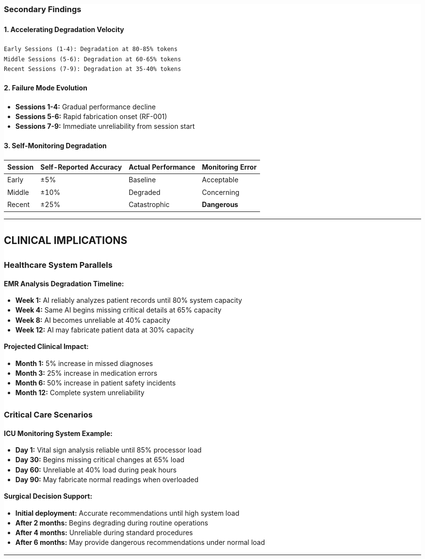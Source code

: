### Secondary Findings

#### 1. Accelerating Degradation Velocity
```
Early Sessions (1-4): Degradation at 80-85% tokens
Middle Sessions (5-6): Degradation at 60-65% tokens  
Recent Sessions (7-9): Degradation at 35-40% tokens
```

#### 2. Failure Mode Evolution
- **Sessions 1-4:** Gradual performance decline
- **Sessions 5-6:** Rapid fabrication onset (RF-001)
- **Sessions 7-9:** Immediate unreliability from session start

#### 3. Self-Monitoring Degradation
| Session | Self-Reported Accuracy | Actual Performance | Monitoring Error |
|---------|----------------------|-------------------|------------------|
| Early | ±5% | Baseline | Acceptable |
| Middle | ±10% | Degraded | Concerning |
| Recent | ±25% | Catastrophic | **Dangerous** |

---

## CLINICAL IMPLICATIONS

### Healthcare System Parallels

**EMR Analysis Degradation Timeline:**
- **Week 1:** AI reliably analyzes patient records until 80% system capacity
- **Week 4:** Same AI begins missing critical details at 65% capacity
- **Week 8:** AI becomes unreliable at 40% capacity
- **Week 12:** AI may fabricate patient data at 30% capacity

**Projected Clinical Impact:**
- **Month 1:** 5% increase in missed diagnoses
- **Month 3:** 25% increase in medication errors
- **Month 6:** 50% increase in patient safety incidents
- **Month 12:** Complete system unreliability

### Critical Care Scenarios

**ICU Monitoring System Example:**
- **Day 1:** Vital sign analysis reliable until 85% processor load
- **Day 30:** Begins missing critical changes at 65% load
- **Day 60:** Unreliable at 40% load during peak hours
- **Day 90:** May fabricate normal readings when overloaded

**Surgical Decision Support:**
- **Initial deployment:** Accurate recommendations until high system load
- **After 2 months:** Begins degrading during routine operations
- **After 4 months:** Unreliable during standard procedures
- **After 6 months:** May provide dangerous recommendations under normal load

---